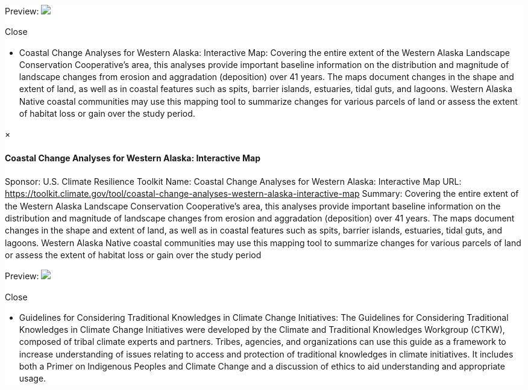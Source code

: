 Preview:
[![](https://s3.amazonaws.com/bsp-ocsit-prod-east-appdata/datagov/wordpress/2015/10/climate_smart.png)](http://toolkit.climate.gov/tool/climate-smart-conservation-putting-adaptation-principles-practice)


Close




* Coastal Change Analyses for Western Alaska: Interactive Map: Covering the entire extent of the Western Alaska Landscape Conservation Cooperative’s area, this analyses provide important baseline information on the distribution and magnitude of landscape changes from erosion and aggradation (deposition) over 41 years. The maps document changes in the shape and extent of land, as well as in coastal features such as spits, barrier islands, estuaries, tidal guts, and lagoons. Western Alaska Native coastal communities may use this mapping tool to summarize changes for various parcels of land or assess the extent of habitat loss or gain over the study period.






×
#### Coastal Change Analyses for Western Alaska: Interactive Map





Sponsor:
U.S. Climate Resilience Toolkit
Name:
Coastal Change Analyses for Western Alaska: Interactive Map
URL:
<https://toolkit.climate.gov/tool/coastal-change-analyses-western-alaska-interactive-map>
Summary:
Covering the entire extent of the Western Alaska Landscape Conservation Cooperative’s area, this analyses provide important baseline information on the distribution and magnitude of landscape changes from erosion and aggradation (deposition) over 41 years. The maps document changes in the shape and extent of land, as well as in coastal features such as spits, barrier islands, estuaries, tidal guts, and lagoons. Western Alaska Native coastal communities may use this mapping tool to summarize changes for various parcels of land or assess the extent of habitat loss or gain over the study period

Preview:
[![](https://s3.amazonaws.com/bsp-ocsit-prod-east-appdata/datagov/wordpress/2015/10/western_alaska.png)](https://toolkit.climate.gov/tool/coastal-change-analyses-western-alaska-interactive-map)


Close




* Guidelines for Considering Traditional Knowledges in Climate Change Initiatives: The Guidelines for Considering Traditional Knowledges in Climate Change Initiatives were developed by the Climate and Traditional Knowledges Workgroup (CTKW), composed of tribal climate experts and partners. Tribes, agencies, and organizations can use this guide as a framework to increase understanding of issues relating to access and protection of traditional knowledges in climate initiatives. It includes both a Primer on Indigenous Peoples and Climate Change and a discussion of ethics to aid understanding and appropriate usage.
